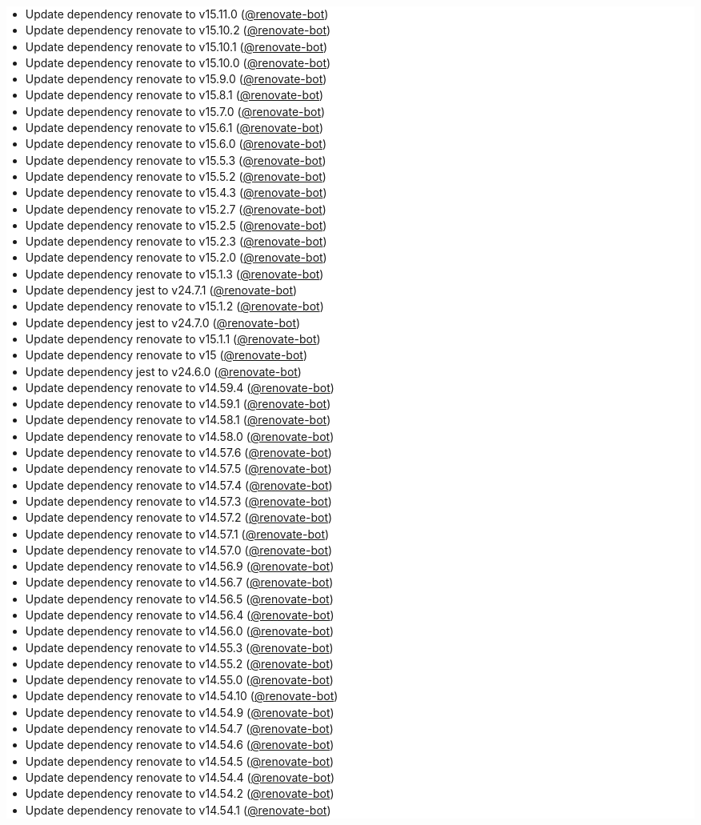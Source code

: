 - Update dependency renovate to v15.11.0  ([@renovate-bot](https://github.com/renovate-bot))
- Update dependency renovate to v15.10.2  ([@renovate-bot](https://github.com/renovate-bot))
- Update dependency renovate to v15.10.1  ([@renovate-bot](https://github.com/renovate-bot))
- Update dependency renovate to v15.10.0  ([@renovate-bot](https://github.com/renovate-bot))
- Update dependency renovate to v15.9.0  ([@renovate-bot](https://github.com/renovate-bot))
- Update dependency renovate to v15.8.1  ([@renovate-bot](https://github.com/renovate-bot))
- Update dependency renovate to v15.7.0  ([@renovate-bot](https://github.com/renovate-bot))
- Update dependency renovate to v15.6.1  ([@renovate-bot](https://github.com/renovate-bot))
- Update dependency renovate to v15.6.0  ([@renovate-bot](https://github.com/renovate-bot))
- Update dependency renovate to v15.5.3  ([@renovate-bot](https://github.com/renovate-bot))
- Update dependency renovate to v15.5.2  ([@renovate-bot](https://github.com/renovate-bot))
- Update dependency renovate to v15.4.3  ([@renovate-bot](https://github.com/renovate-bot))
- Update dependency renovate to v15.2.7  ([@renovate-bot](https://github.com/renovate-bot))
- Update dependency renovate to v15.2.5  ([@renovate-bot](https://github.com/renovate-bot))
- Update dependency renovate to v15.2.3  ([@renovate-bot](https://github.com/renovate-bot))
- Update dependency renovate to v15.2.0  ([@renovate-bot](https://github.com/renovate-bot))
- Update dependency renovate to v15.1.3  ([@renovate-bot](https://github.com/renovate-bot))
- Update dependency jest to v24.7.1  ([@renovate-bot](https://github.com/renovate-bot))
- Update dependency renovate to v15.1.2  ([@renovate-bot](https://github.com/renovate-bot))
- Update dependency jest to v24.7.0  ([@renovate-bot](https://github.com/renovate-bot))
- Update dependency renovate to v15.1.1  ([@renovate-bot](https://github.com/renovate-bot))
- Update dependency renovate to v15  ([@renovate-bot](https://github.com/renovate-bot))
- Update dependency jest to v24.6.0  ([@renovate-bot](https://github.com/renovate-bot))
- Update dependency renovate to v14.59.4  ([@renovate-bot](https://github.com/renovate-bot))
- Update dependency renovate to v14.59.1  ([@renovate-bot](https://github.com/renovate-bot))
- Update dependency renovate to v14.58.1  ([@renovate-bot](https://github.com/renovate-bot))
- Update dependency renovate to v14.58.0  ([@renovate-bot](https://github.com/renovate-bot))
- Update dependency renovate to v14.57.6  ([@renovate-bot](https://github.com/renovate-bot))
- Update dependency renovate to v14.57.5  ([@renovate-bot](https://github.com/renovate-bot))
- Update dependency renovate to v14.57.4  ([@renovate-bot](https://github.com/renovate-bot))
- Update dependency renovate to v14.57.3  ([@renovate-bot](https://github.com/renovate-bot))
- Update dependency renovate to v14.57.2  ([@renovate-bot](https://github.com/renovate-bot))
- Update dependency renovate to v14.57.1  ([@renovate-bot](https://github.com/renovate-bot))
- Update dependency renovate to v14.57.0  ([@renovate-bot](https://github.com/renovate-bot))
- Update dependency renovate to v14.56.9  ([@renovate-bot](https://github.com/renovate-bot))
- Update dependency renovate to v14.56.7  ([@renovate-bot](https://github.com/renovate-bot))
- Update dependency renovate to v14.56.5  ([@renovate-bot](https://github.com/renovate-bot))
- Update dependency renovate to v14.56.4  ([@renovate-bot](https://github.com/renovate-bot))
- Update dependency renovate to v14.56.0  ([@renovate-bot](https://github.com/renovate-bot))
- Update dependency renovate to v14.55.3  ([@renovate-bot](https://github.com/renovate-bot))
- Update dependency renovate to v14.55.2  ([@renovate-bot](https://github.com/renovate-bot))
- Update dependency renovate to v14.55.0  ([@renovate-bot](https://github.com/renovate-bot))
- Update dependency renovate to v14.54.10  ([@renovate-bot](https://github.com/renovate-bot))
- Update dependency renovate to v14.54.9  ([@renovate-bot](https://github.com/renovate-bot))
- Update dependency renovate to v14.54.7  ([@renovate-bot](https://github.com/renovate-bot))
- Update dependency renovate to v14.54.6  ([@renovate-bot](https://github.com/renovate-bot))
- Update dependency renovate to v14.54.5  ([@renovate-bot](https://github.com/renovate-bot))
- Update dependency renovate to v14.54.4  ([@renovate-bot](https://github.com/renovate-bot))
- Update dependency renovate to v14.54.2  ([@renovate-bot](https://github.com/renovate-bot))
- Update dependency renovate to v14.54.1  ([@renovate-bot](https://github.com/renovate-bot))
